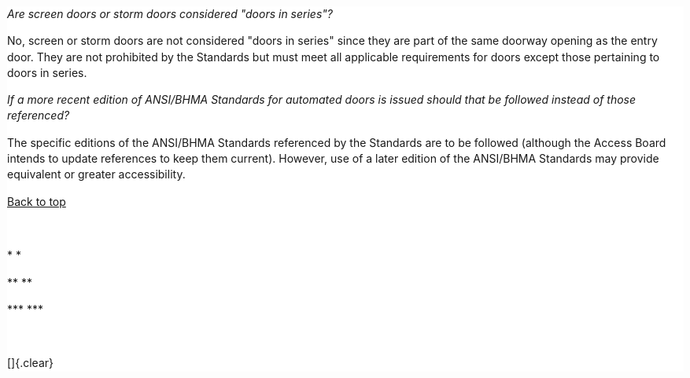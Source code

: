 *Are screen doors or storm doors considered "doors in series"?*

No, screen or storm doors are not considered "doors in series" since
they are part of the same doorway opening as the entry door. They are
not prohibited by the Standards but must meet all applicable
requirements for doors except those pertaining to doors in series.

*If a more recent edition of ANSI/BHMA Standards for automated doors is
issued should that be followed instead of those referenced?*

The specific editions of the ANSI/BHMA Standards referenced by the
Standards are to be followed (although the Access Board intends to
update references to keep them current). However, use of a later edition
of the ANSI/BHMA Standards may provide equivalent or greater
accessibility.

[Back to top](chapter-4-entrances,-doors,-and-gates.html#top) 

 

* *

** **

*** ***

 

[]{.clear}
